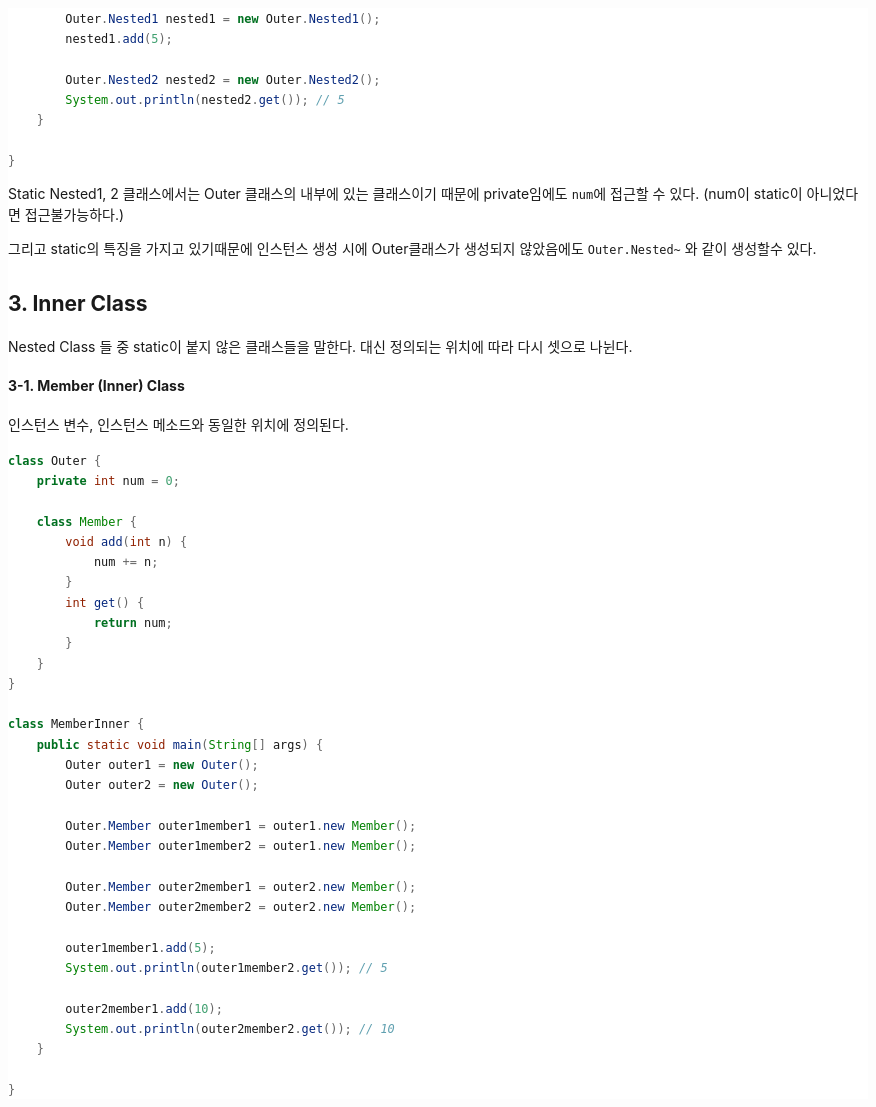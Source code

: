 ```Java
		Outer.Nested1 nested1 = new Outer.Nested1();
		nested1.add(5);

		Outer.Nested2 nested2 = new Outer.Nested2();
		System.out.println(nested2.get()); // 5
	}

}
```

Static Nested1, 2 클래스에서는 Outer 클래스의 내부에 있는 클래스이기 때문에 private임에도 `num`에 접근할 수 있다. (num이 static이 아니었다면 접근불가능하다.)

그리고 static의 특징을 가지고 있기때문에 인스턴스 생성 시에 Outer클래스가 생성되지 않았음에도  `Outer.Nested~` 와 같이 생성할수 있다.


## 3. Inner Class

Nested Class 들 중 static이 붙지 않은 클래스들을 말한다.
대신 정의되는 위치에 따라 다시 셋으로 나뉜다.

#### 3-1. Member (Inner) Class

인스턴스 변수, 인스턴스 메소드와 동일한 위치에 정의된다.

```Java
class Outer {
	private int num = 0;
	
	class Member {
		void add(int n) {
			num += n;
		}
		int get() {
			return num;
		}
	}
}

class MemberInner {
	public static void main(String[] args) {
		Outer outer1 = new Outer();
		Outer outer2 = new Outer();
		
		Outer.Member outer1member1 = outer1.new Member();
		Outer.Member outer1member2 = outer1.new Member();
		
		Outer.Member outer2member1 = outer2.new Member();
		Outer.Member outer2member2 = outer2.new Member();
		
		outer1member1.add(5);
		System.out.println(outer1member2.get()); // 5
		
		outer2member1.add(10);
		System.out.println(outer2member2.get()); // 10
	}

}
```

